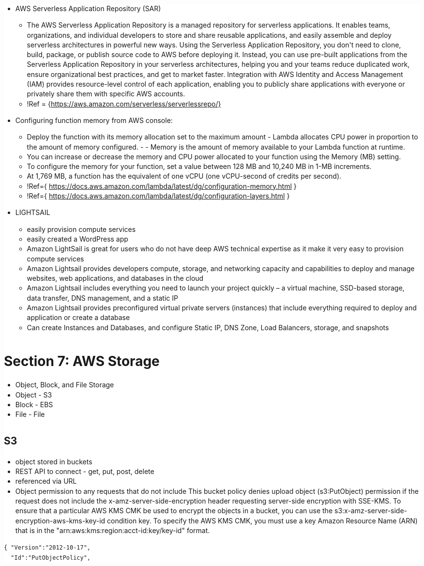   - AWS Serverless Application Repository (SAR) 
    - The AWS Serverless Application Repository is a managed repository for serverless applications. It enables teams, organizations, and individual developers to store and share reusable applications, and easily assemble and deploy serverless architectures in powerful new ways. Using the Serverless Application Repository, you don't need to clone, build, package, or publish source code to AWS before deploying it. Instead, you can use pre-built applications from the Serverless Application Repository in your serverless architectures, helping you and your teams reduce duplicated work, ensure organizational best practices, and get to market faster. Integration with AWS Identity and Access Management (IAM) provides resource-level control of each application, enabling you to publicly share applications with everyone or privately share them with specific AWS accounts.
    - !Ref = {https://aws.amazon.com/serverless/serverlessrepo/}

  - Configuring function memory from AWS console: 
    - Deploy the function with its memory allocation set to the maximum amount - Lambda allocates CPU power in proportion to the amount of memory configured. - - Memory is the amount of memory available to your Lambda function at runtime. 
    - You can increase or decrease the memory and CPU power allocated to your function using the Memory (MB) setting. 
    - To configure the memory for your function, set a value between 128 MB and 10,240 MB in 1-MB increments. 
    - At 1,769 MB, a function has the equivalent of one vCPU (one vCPU-second of credits per second).
    - !Ref={ https://docs.aws.amazon.com/lambda/latest/dg/configuration-memory.html } 
    - !Ref={ https://docs.aws.amazon.com/lambda/latest/dg/configuration-layers.html }


- LIGHTSAIL
  - easily provision compute services
  - easily created a WordPress app
  - Amazon LightSail is great for users who do not have deep AWS technical expertise as it make it very easy to
    provision compute services
  - Amazon Lightsail provides developers compute, storage, and networking capacity and capabilities to deploy and
    manage websites, web applications, and databases in the cloud
  - Amazon Lightsail includes everything you need to launch your project quickly – a virtual machine, SSD-based
    storage, data transfer, DNS management, and a static IP
  - Amazon Lightsail provides preconfigured virtual private servers (instances) that include everything required to
    deploy and application or create a database
  - Can create Instances and Databases, and configure Static IP, DNS Zone, Load Balancers, storage, and snapshots


# Section 7: AWS Storage

- Object, Block, and File Storage
- Object - S3
- Block - EBS
- File - File

## S3
- object stored in buckets
- REST API to connect - get, put, post, delete
- referenced via URL
- Object permission to any requests that do not include 
This bucket policy denies upload object (s3:PutObject) permission if the request does not include the x-amz-server-side-encryption header requesting server-side encryption with SSE-KMS. To ensure that a particular AWS KMS CMK be used to encrypt the objects in a bucket, you can use the s3:x-amz-server-side-encryption-aws-kms-key-id condition key. To specify the AWS KMS CMK, you must use a key Amazon Resource Name (ARN) that is in the "arn:aws:kms:region:acct-id:key/key-id" format.
```
{ "Version":"2012-10-17", 
  "Id":"PutObjectPolicy", 
```